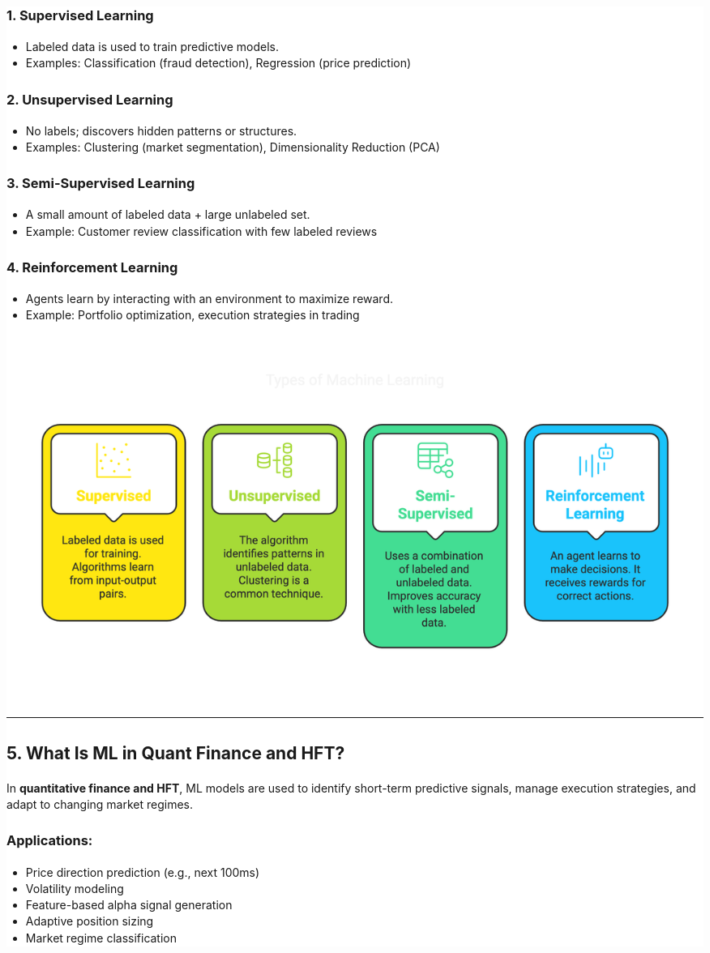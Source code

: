 ### 1. **Supervised Learning**
- Labeled data is used to train predictive models.
- Examples: Classification (fraud detection), Regression (price prediction)

### 2. **Unsupervised Learning**
- No labels; discovers hidden patterns or structures.
- Examples: Clustering (market segmentation), Dimensionality Reduction (PCA)

### 3. **Semi-Supervised Learning**
- A small amount of labeled data + large unlabeled set.
- Example: Customer review classification with few labeled reviews

### 4. **Reinforcement Learning**
- Agents learn by interacting with an environment to maximize reward.
- Example: Portfolio optimization, execution strategies in trading

![AltText](/0_Intro_To_ML/Images/image4.png)

---

## 5. What Is ML in Quant Finance and HFT?

In **quantitative finance and HFT**, ML models are used to identify short-term predictive signals, manage execution strategies, and adapt to changing market regimes.

### Applications:
- Price direction prediction (e.g., next 100ms)
- Volatility modeling
- Feature-based alpha signal generation
- Adaptive position sizing
- Market regime classification
